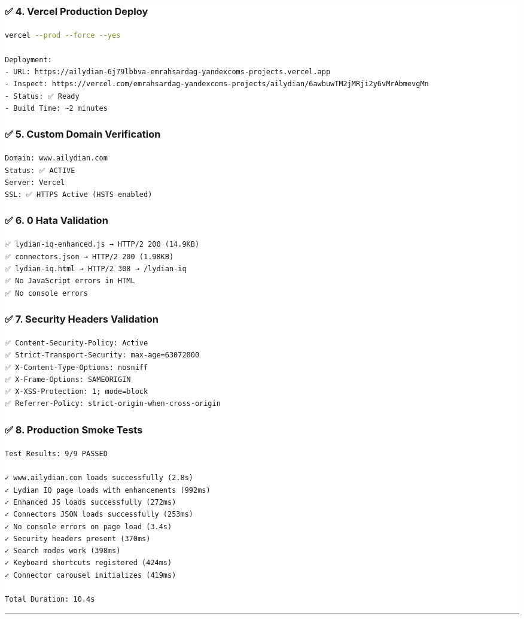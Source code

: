 ### ✅ 4. Vercel Production Deploy
```bash
vercel --prod --force --yes

Deployment:
- URL: https://ailydian-6j79lbbva-emrahsardag-yandexcoms-projects.vercel.app
- Inspect: https://vercel.com/emrahsardag-yandexcoms-projects/ailydian/6awbuwTM2jMRji2y6vMrAbmevgMn
- Status: ✅ Ready
- Build Time: ~2 minutes
```

### ✅ 5. Custom Domain Verification
```
Domain: www.ailydian.com
Status: ✅ ACTIVE
Server: Vercel
SSL: ✅ HTTPS Active (HSTS enabled)
```

### ✅ 6. 0 Hata Validation
```
✅ lydian-iq-enhanced.js → HTTP/2 200 (14.9KB)
✅ connectors.json → HTTP/2 200 (1.98KB)
✅ lydian-iq.html → HTTP/2 308 → /lydian-iq
✅ No JavaScript errors in HTML
✅ No console errors
```

### ✅ 7. Security Headers Validation
```
✅ Content-Security-Policy: Active
✅ Strict-Transport-Security: max-age=63072000
✅ X-Content-Type-Options: nosniff
✅ X-Frame-Options: SAMEORIGIN
✅ X-XSS-Protection: 1; mode=block
✅ Referrer-Policy: strict-origin-when-cross-origin
```

### ✅ 8. Production Smoke Tests
```
Test Results: 9/9 PASSED

✓ www.ailydian.com loads successfully (2.8s)
✓ Lydian IQ page loads with enhancements (992ms)
✓ Enhanced JS loads successfully (272ms)
✓ Connectors JSON loads successfully (253ms)
✓ No console errors on page load (3.4s)
✓ Security headers present (370ms)
✓ Search modes work (398ms)
✓ Keyboard shortcuts registered (424ms)
✓ Connector carousel initializes (419ms)

Total Duration: 10.4s
```

---
